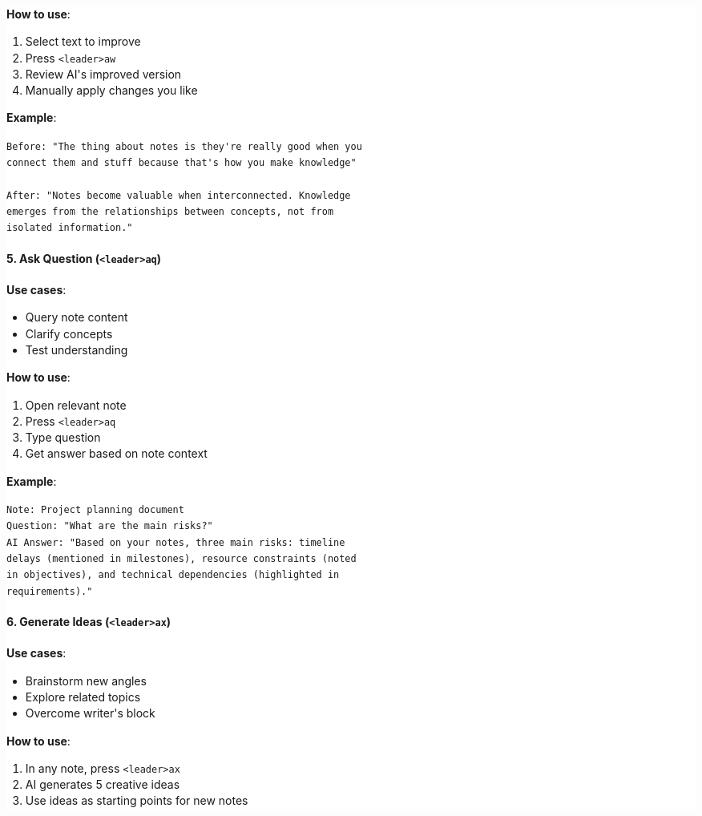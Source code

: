 **How to use**:

1. Select text to improve
2. Press `<leader>aw`
3. Review AI's improved version
4. Manually apply changes you like

**Example**:

```
Before: "The thing about notes is they're really good when you
connect them and stuff because that's how you make knowledge"

After: "Notes become valuable when interconnected. Knowledge
emerges from the relationships between concepts, not from
isolated information."
```

#### 5. Ask Question (`<leader>aq`)

**Use cases**:

- Query note content
- Clarify concepts
- Test understanding

**How to use**:

1. Open relevant note
2. Press `<leader>aq`
3. Type question
4. Get answer based on note context

**Example**:

```
Note: Project planning document
Question: "What are the main risks?"
AI Answer: "Based on your notes, three main risks: timeline
delays (mentioned in milestones), resource constraints (noted
in objectives), and technical dependencies (highlighted in
requirements)."
```

#### 6. Generate Ideas (`<leader>ax`)

**Use cases**:

- Brainstorm new angles
- Explore related topics
- Overcome writer's block

**How to use**:

1. In any note, press `<leader>ax`
2. AI generates 5 creative ideas
3. Use ideas as starting points for new notes
